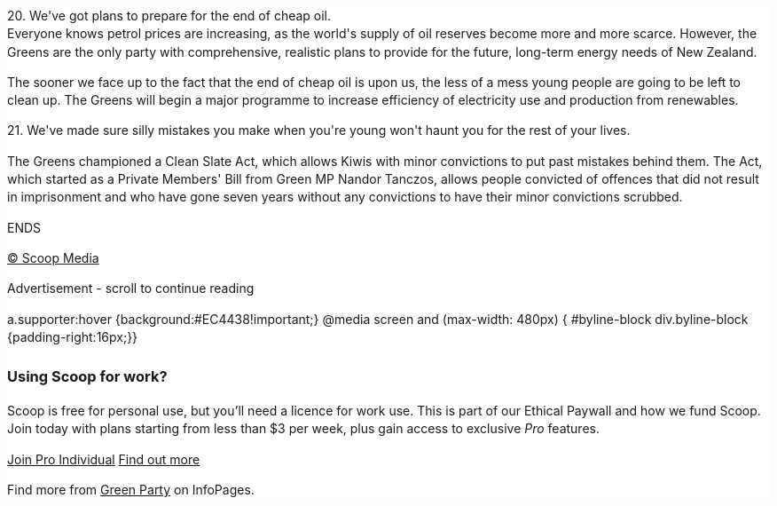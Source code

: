 20\. We've got plans to prepare for the end of cheap oil.  
Everyone knows petrol prices are increasing, as the world's supply of oil reserves become more and more scarce. However, the Greens are the only party with comprehensive, realistic plans to provide for the future, long-term energy needs of New Zealand.

The sooner we face up to the fact that the end of cheap oil is upon us, the less of a mess young people are going to be left to clean up. The Greens will begin a major programme to increase efficiency of electricity use and production from renewables.

21\. We've made sure silly mistakes you make when you're young won't haunt you for the rest of your lives.

The Greens championed a Clean Slate Act, which allows Kiwis with minor convictions to put past mistakes behind them. The Act, which started as a Private Members' Bill from Green MP Nandor Tanczos, allows people convicted of offences that did not result in imprisonment and who have gone seven years without any convictions to have their minor convictions scrubbed.

ENDS

  

[© Scoop Media](http://www.scoop.co.nz/about/terms.html)  

Advertisement - scroll to continue reading



a.supporter:hover {background:#EC4438!important;} @media screen and (max-width: 480px) { #byline-block div.byline-block {padding-right:16px;}}

### Using Scoop for work?

Scoop is free for personal use, but you’ll need a licence for work use. This is part of our Ethical Paywall and how we fund Scoop. Join today with plans starting from less than $3 per week, plus gain access to exclusive _Pro_ features.  
  
[Join Pro Individual](https://pro.scoop.co.nz/Individual/?from=ProIn24) [Find out more](https://pro.scoop.co.nz/using-scoop-for-work/?from=ProIn24)

Find more from [Green Party](https://info.scoop.co.nz/Green_Party) on InfoPages.